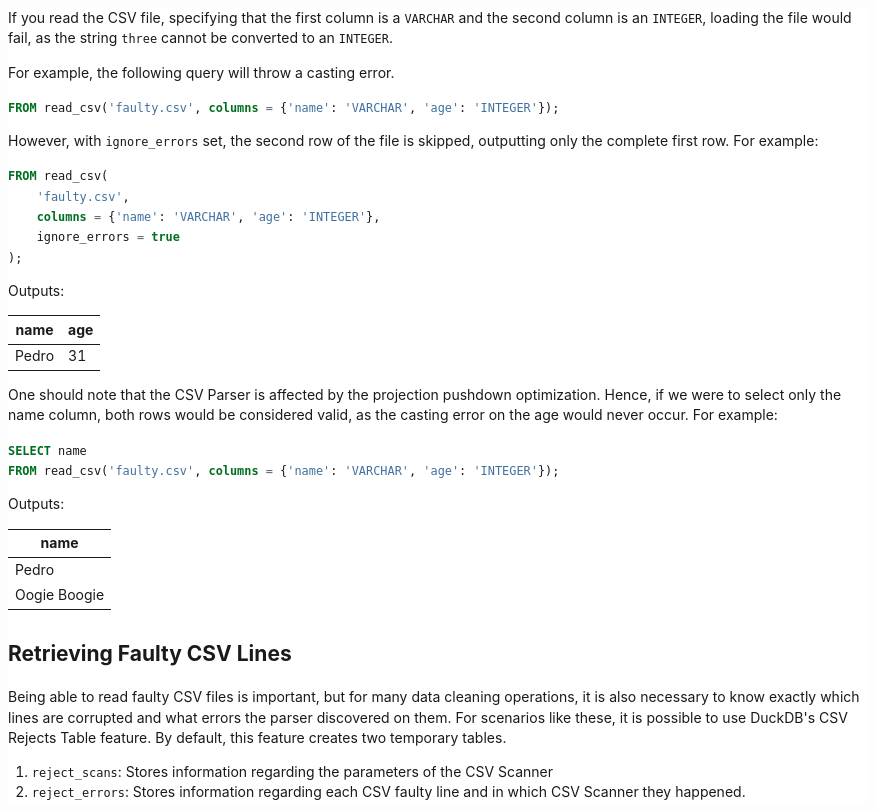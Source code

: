 If you read the CSV file, specifying that the first column is a `VARCHAR` and the second column is an `INTEGER`, loading the file would fail, as the string `three` cannot be converted to an `INTEGER`.

For example, the following query will throw a casting error.

```sql
FROM read_csv('faulty.csv', columns = {'name': 'VARCHAR', 'age': 'INTEGER'});
```

However, with `ignore_errors` set, the second row of the file is skipped, outputting only the complete first row. For example:

```sql
FROM read_csv(
    'faulty.csv',
    columns = {'name': 'VARCHAR', 'age': 'INTEGER'},
    ignore_errors = true
);
```

Outputs:


| name  | age |
|-------|-----|
| Pedro | 31  |

One should note that the CSV Parser is affected by the projection pushdown optimization. Hence, if we were to select only the name column, both rows would be considered valid, as the casting error on the age would never occur. For example:

```sql
SELECT name
FROM read_csv('faulty.csv', columns = {'name': 'VARCHAR', 'age': 'INTEGER'});
```

Outputs:


|     name     |
|--------------|
|     Pedro    |
| Oogie Boogie |

## Retrieving Faulty CSV Lines

Being able to read faulty CSV files is important, but for many data cleaning operations, it is also necessary to know exactly which lines are corrupted and what errors the parser discovered on them. For scenarios like these, it is possible to use DuckDB's CSV Rejects Table feature.
By default, this feature creates two temporary tables.

1. `reject_scans`: Stores information regarding the parameters of the CSV Scanner
2. `reject_errors`: Stores information regarding each CSV faulty line and in which CSV Scanner they happened.
